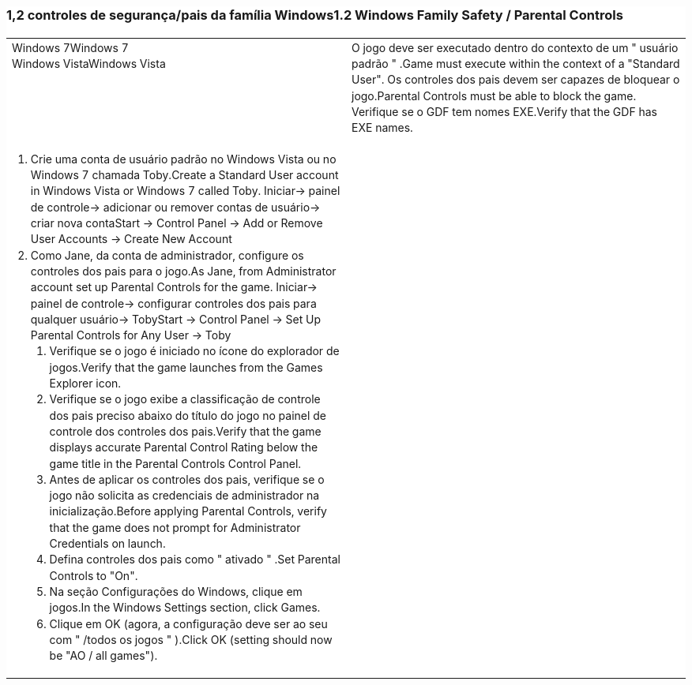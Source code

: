 

 

### <a name="12-windows-family-safety--parental-controls"></a><span data-ttu-id="c0c27-144">1,2 controles de segurança/pais da família Windows</span><span class="sxs-lookup"><span data-stu-id="c0c27-144">1.2 Windows Family Safety / Parental Controls</span></span>



<table>
<colgroup>
<col style="width: 50%" />
<col style="width: 50%" />
</colgroup>
<tbody>
<tr class="odd">
<td><span data-ttu-id="c0c27-145">Windows 7</span><span class="sxs-lookup"><span data-stu-id="c0c27-145">Windows 7</span></span><br/> <span data-ttu-id="c0c27-146">Windows Vista</span><span class="sxs-lookup"><span data-stu-id="c0c27-146">Windows Vista</span></span><br/></td>
<td><span data-ttu-id="c0c27-147">O jogo deve ser executado dentro do contexto de um &quot; usuário padrão &quot; .</span><span class="sxs-lookup"><span data-stu-id="c0c27-147">Game must execute within the context of a &quot;Standard User&quot;.</span></span> <span data-ttu-id="c0c27-148">Os controles dos pais devem ser capazes de bloquear o jogo.</span><span class="sxs-lookup"><span data-stu-id="c0c27-148">Parental Controls must be able to block the game.</span></span> <span data-ttu-id="c0c27-149">Verifique se o GDF tem nomes EXE.</span><span class="sxs-lookup"><span data-stu-id="c0c27-149">Verify that the GDF has EXE names.</span></span></td>
</tr>
<tr class="even">

<td><ol>
<li><span data-ttu-id="c0c27-150">Crie uma conta de usuário padrão no Windows Vista ou no Windows 7 chamada Toby.</span><span class="sxs-lookup"><span data-stu-id="c0c27-150">Create a Standard User account in Windows Vista or Windows 7 called Toby.</span></span> <span data-ttu-id="c0c27-151">Iniciar-> painel de controle-> adicionar ou remover contas de usuário-> criar nova conta</span><span class="sxs-lookup"><span data-stu-id="c0c27-151">Start -> Control Panel -> Add or Remove User Accounts -> Create New Account</span></span></li>
<li><span data-ttu-id="c0c27-152">Como Jane, da conta de administrador, configure os controles dos pais para o jogo.</span><span class="sxs-lookup"><span data-stu-id="c0c27-152">As Jane, from Administrator account set up Parental Controls for the game.</span></span> <span data-ttu-id="c0c27-153">Iniciar-> painel de controle-> configurar controles dos pais para qualquer usuário-> Toby</span><span class="sxs-lookup"><span data-stu-id="c0c27-153">Start -> Control Panel -> Set Up Parental Controls for Any User -> Toby</span></span>
<ol>
<li><span data-ttu-id="c0c27-154">Verifique se o jogo é iniciado no ícone do explorador de jogos.</span><span class="sxs-lookup"><span data-stu-id="c0c27-154">Verify that the game launches from the Games Explorer icon.</span></span></li>
<li><span data-ttu-id="c0c27-155">Verifique se o jogo exibe a classificação de controle dos pais preciso abaixo do título do jogo no painel de controle dos controles dos pais.</span><span class="sxs-lookup"><span data-stu-id="c0c27-155">Verify that the game displays accurate Parental Control Rating below the game title in the Parental Controls Control Panel.</span></span></li>
<li><span data-ttu-id="c0c27-156">Antes de aplicar os controles dos pais, verifique se o jogo não solicita as credenciais de administrador na inicialização.</span><span class="sxs-lookup"><span data-stu-id="c0c27-156">Before applying Parental Controls, verify that the game does not prompt for Administrator Credentials on launch.</span></span></li>
<li><span data-ttu-id="c0c27-157">Defina controles dos pais como &quot; ativado &quot; .</span><span class="sxs-lookup"><span data-stu-id="c0c27-157">Set Parental Controls to &quot;On&quot;.</span></span></li>
<li><span data-ttu-id="c0c27-158">Na seção Configurações do Windows, clique em jogos.</span><span class="sxs-lookup"><span data-stu-id="c0c27-158">In the Windows Settings section, click Games.</span></span></li>
<li><span data-ttu-id="c0c27-159">Clique em OK (agora, a configuração deve ser ao seu com &quot; /todos os jogos &quot; ).</span><span class="sxs-lookup"><span data-stu-id="c0c27-159">Click OK (setting should now be &quot;AO / all games&quot;).</span></span></li>